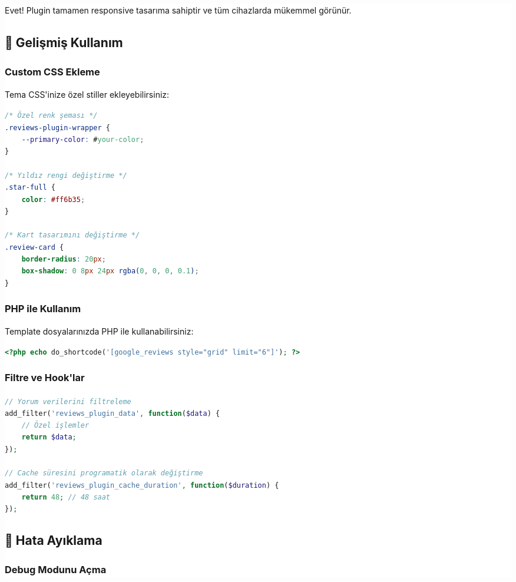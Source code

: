 Evet! Plugin tamamen responsive tasarıma sahiptir ve tüm cihazlarda mükemmel görünür.

## 🔧 Gelişmiş Kullanım

### Custom CSS Ekleme

Tema CSS'inize özel stiller ekleyebilirsiniz:

```css
/* Özel renk şeması */
.reviews-plugin-wrapper {
    --primary-color: #your-color;
}

/* Yıldız rengi değiştirme */
.star-full {
    color: #ff6b35;
}

/* Kart tasarımını değiştirme */
.review-card {
    border-radius: 20px;
    box-shadow: 0 8px 24px rgba(0, 0, 0, 0.1);
}
```

### PHP ile Kullanım

Template dosyalarınızda PHP ile kullanabilirsiniz:

```php
<?php echo do_shortcode('[google_reviews style="grid" limit="6"]'); ?>
```

### Filtre ve Hook'lar

```php
// Yorum verilerini filtreleme
add_filter('reviews_plugin_data', function($data) {
    // Özel işlemler
    return $data;
});

// Cache süresini programatik olarak değiştirme
add_filter('reviews_plugin_cache_duration', function($duration) {
    return 48; // 48 saat
});
```

## 🐛 Hata Ayıklama

### Debug Modunu Açma
